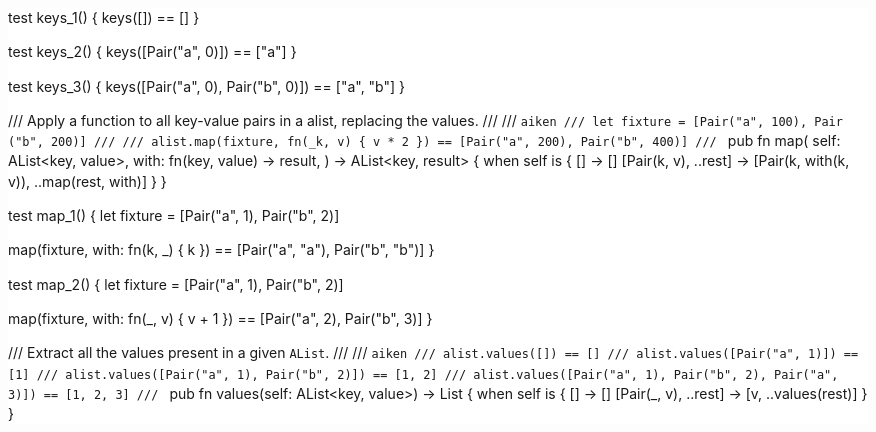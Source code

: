 
test keys_1() {
  keys([]) == []
}

test keys_2() {
  keys([Pair("a", 0)]) == ["a"]
}

test keys_3() {
  keys([Pair("a", 0), Pair("b", 0)]) == ["a", "b"]
}

/// Apply a function to all key-value pairs in a alist, replacing the values.
///
/// ```aiken
/// let fixture = [Pair("a", 100), Pair("b", 200)]
///
/// alist.map(fixture, fn(_k, v) { v * 2 }) == [Pair("a", 200), Pair("b", 400)]
/// ```
pub fn map(
  self: AList<key, value>,
  with: fn(key, value) -> result,
) -> AList<key, result> {
  when self is {
    [] ->
      []
    [Pair(k, v), ..rest] ->
      [Pair(k, with(k, v)), ..map(rest, with)]
  }
}

test map_1() {
  let fixture =
    [Pair("a", 1), Pair("b", 2)]

  map(fixture, with: fn(k, _) { k }) == [Pair("a", "a"), Pair("b", "b")]
}

test map_2() {
  let fixture =
    [Pair("a", 1), Pair("b", 2)]

  map(fixture, with: fn(_, v) { v + 1 }) == [Pair("a", 2), Pair("b", 3)]
}

/// Extract all the values present in a given `AList`.
///
/// ```aiken
/// alist.values([]) == []
/// alist.values([Pair("a", 1)]) == [1]
/// alist.values([Pair("a", 1), Pair("b", 2)]) == [1, 2]
/// alist.values([Pair("a", 1), Pair("b", 2), Pair("a", 3)]) == [1, 2, 3]
/// ```
pub fn values(self: AList<key, value>) -> List<value> {
  when self is {
    [] ->
      []
    [Pair(_, v), ..rest] ->
      [v, ..values(rest)]
  }
}
